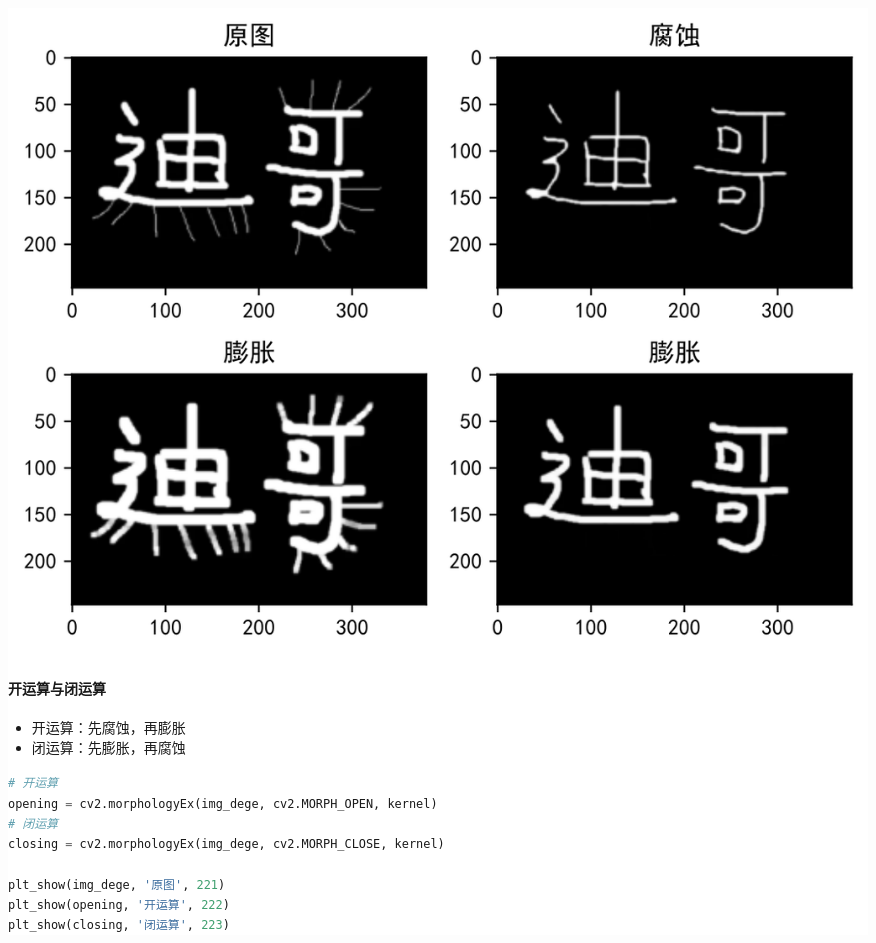 ![svg](02-OpenCV_files/02-OpenCV_44_0.svg)
    


#### 开运算与闭运算

- 开运算：先腐蚀，再膨胀
- 闭运算：先膨胀，再腐蚀


```python
# 开运算
opening = cv2.morphologyEx(img_dege, cv2.MORPH_OPEN, kernel)
# 闭运算
closing = cv2.morphologyEx(img_dege, cv2.MORPH_CLOSE, kernel)

plt_show(img_dege, '原图', 221)
plt_show(opening, '开运算', 222)
plt_show(closing, '闭运算', 223)
```

